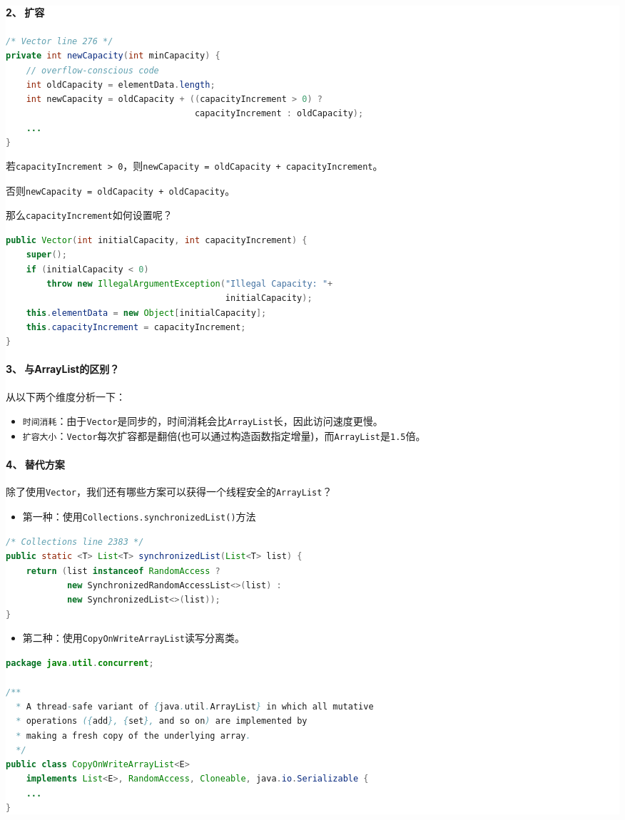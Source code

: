 
#### 2、 扩容  

``` java
/* Vector line 276 */
private int newCapacity(int minCapacity) {
    // overflow-conscious code
    int oldCapacity = elementData.length;
    int newCapacity = oldCapacity + ((capacityIncrement > 0) ?
                                     capacityIncrement : oldCapacity);
    ...
}
```

若`capacityIncrement > 0`，则`newCapacity = oldCapacity + capacityIncrement`。  

否则`newCapacity = oldCapacity + oldCapacity`。  

那么`capacityIncrement`如何设置呢？  


``` java
public Vector(int initialCapacity, int capacityIncrement) {
    super();
    if (initialCapacity < 0)
        throw new IllegalArgumentException("Illegal Capacity: "+
                                           initialCapacity);
    this.elementData = new Object[initialCapacity];
    this.capacityIncrement = capacityIncrement;
}
```

#### 3、 与ArrayList的区别？  

从以下两个维度分析一下：  

- `时间消耗`：由于`Vector`是同步的，时间消耗会比`ArrayList`长，因此访问速度更慢。  
- `扩容大小`：`Vector`每次扩容都是翻倍(也可以通过构造函数指定增量)，而`ArrayList`是`1.5`倍。  

#### 4、 替代方案  

除了使用`Vector`，我们还有哪些方案可以获得一个线程安全的`ArrayList`？  

- 第一种：使用`Collections.synchronizedList()`方法  

``` java
/* Collections line 2383 */
public static <T> List<T> synchronizedList(List<T> list) {
    return (list instanceof RandomAccess ?
            new SynchronizedRandomAccessList<>(list) :
            new SynchronizedList<>(list));
}
```


- 第二种：使用`CopyOnWriteArrayList`读写分离类。  

``` java
package java.util.concurrent;

/**
  * A thread-safe variant of {java.util.ArrayList} in which all mutative
  * operations ({add}, {set}, and so on) are implemented by
  * making a fresh copy of the underlying array.
  */
public class CopyOnWriteArrayList<E>
    implements List<E>, RandomAccess, Cloneable, java.io.Serializable {
    ...
}
```
